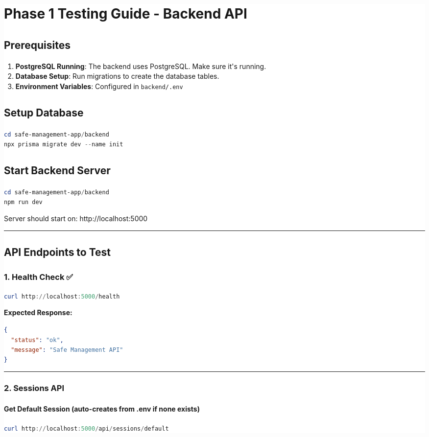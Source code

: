 # Phase 1 Testing Guide - Backend API

## Prerequisites

1. **PostgreSQL Running**: The backend uses PostgreSQL. Make sure it's running.
2. **Database Setup**: Run migrations to create the database tables.
3. **Environment Variables**: Configured in `backend/.env`

## Setup Database

```powershell
cd safe-management-app/backend
npx prisma migrate dev --name init
```

## Start Backend Server

```powershell
cd safe-management-app/backend
npm run dev
```

Server should start on: http://localhost:5000

---

## API Endpoints to Test

### 1. Health Check ✅

```powershell
curl http://localhost:5000/health
```

**Expected Response:**
```json
{
  "status": "ok",
  "message": "Safe Management API"
}
```

---

### 2. Sessions API

#### Get Default Session (auto-creates from .env if none exists)

```powershell
curl http://localhost:5000/api/sessions/default
```
